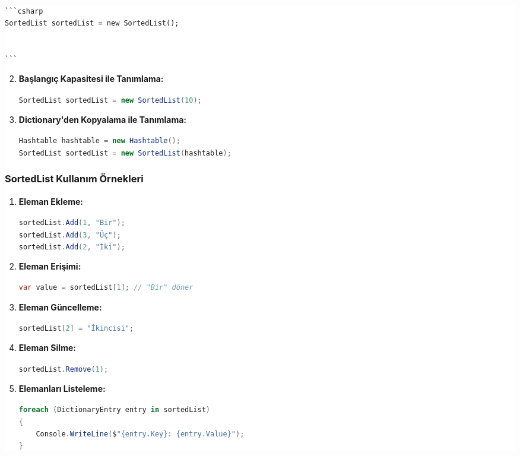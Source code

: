     ```csharp
    SortedList sortedList = new SortedList();
    
    
    ```
    
2.  **Başlangıç Kapasitesi ile Tanımlama:**
    
    ```csharp
    SortedList sortedList = new SortedList(10);
    
    
    ```
    
3.  **Dictionary'den Kopyalama ile Tanımlama:**
    
    ```csharp
    Hashtable hashtable = new Hashtable();
    SortedList sortedList = new SortedList(hashtable);
    
    
    ```
    

### SortedList Kullanım Örnekleri

1.  **Eleman Ekleme:**
    
    ```csharp
    sortedList.Add(1, "Bir");
    sortedList.Add(3, "Üç");
    sortedList.Add(2, "İki");
    
    
    ```
    
2.  **Eleman Erişimi:**
    
    ```csharp
    var value = sortedList[1]; // "Bir" döner
    
    
    ```
    
3.  **Eleman Güncelleme:**
    
    ```csharp
    sortedList[2] = "İkincisi";
    
    
    ```
    
4.  **Eleman Silme:**
    
    ```csharp
    sortedList.Remove(1);
    
    
    ```
    
5.  **Elemanları Listeleme:**
    
    ```csharp
    foreach (DictionaryEntry entry in sortedList)
    {
        Console.WriteLine($"{entry.Key}: {entry.Value}");
    }
    
